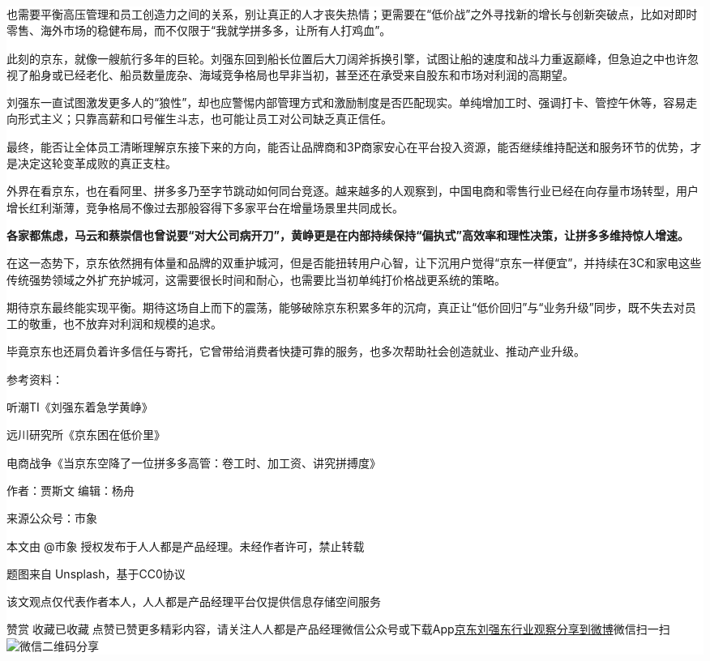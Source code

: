也需要平衡高压管理和员工创造力之间的关系，别让真正的人才丧失热情；更需要在“低价战”之外寻找新的增长与创新突破点，比如对即时零售、海外市场的稳健布局，而不仅限于“我就学拼多多，让所有人打鸡血”。

此刻的京东，就像一艘航行多年的巨轮。刘强东回到船长位置后大刀阔斧拆换引擎，试图让船的速度和战斗力重返巅峰，但急迫之中也许忽视了船身或已经老化、船员数量庞杂、海域竞争格局也早非当初，甚至还在承受来自股东和市场对利润的高期望。

刘强东一直试图激发更多人的“狼性”，却也应警惕内部管理方式和激励制度是否匹配现实。单纯增加工时、强调打卡、管控午休等，容易走向形式主义；只靠高薪和口号催生斗志，也可能让员工对公司缺乏真正信任。

最终，能否让全体员工清晰理解京东接下来的方向，能否让品牌商和3P商家安心在平台投入资源，能否继续维持配送和服务环节的优势，才是决定这轮变革成败的真正支柱。

外界在看京东，也在看阿里、拼多多乃至字节跳动如何同台竞逐。越来越多的人观察到，中国电商和零售行业已经在向存量市场转型，用户增长红利渐薄，竞争格局不像过去那般容得下多家平台在增量场景里共同成长。

**各家都焦虑，马云和蔡崇信也曾说要“对大公司病开刀”，黄峥更是在内部持续保持“偏执式”高效率和理性决策，让拼多多维持惊人增速。**

在这一态势下，京东依然拥有体量和品牌的双重护城河，但是否能扭转用户心智，让下沉用户觉得“京东一样便宜”，并持续在3C和家电这些传统强势领域之外扩充护城河，这需要很长时间和耐心，也需要比当初单纯打价格战更系统的策略。

期待京东最终能实现平衡。期待这场自上而下的震荡，能够破除京东积累多年的沉疴，真正让“低价回归”与“业务升级”同步，既不失去对员工的敬重，也不放弃对利润和规模的追求。

毕竟京东也还肩负着许多信任与寄托，它曾带给消费者快捷可靠的服务，也多次帮助社会创造就业、推动产业升级。

参考资料：

听潮TI《刘强东着急学黄峥》

远川研究所《京东困在低价里》

电商战争《当京东空降了一位拼多多高管：卷工时、加工资、讲究拼搏度》

作者：贾斯文 编辑：杨舟

来源公众号：市象

本文由 @市象 授权发布于人人都是产品经理。未经作者许可，禁止转载

题图来自 Unsplash，基于CC0协议

该文观点仅代表作者本人，人人都是产品经理平台仅提供信息存储空间服务

赞赏 收藏已收藏 点赞已赞更多精彩内容，请关注人人都是产品经理微信公众号或下载App[京东](https://www.woshipm.com/tag/%e4%ba%ac%e4%b8%9c)[刘强东](https://www.woshipm.com/tag/%e5%88%98%e5%bc%ba%e4%b8%9c)[行业观察](https://www.woshipm.com/tag/%e8%a1%8c%e4%b8%9a%e8%a7%82%e5%af%9f)[分享到微博](https://service.weibo.com/share/share.php?appkey=2775287854&title=谁来唤醒京东？&url=https://www.woshipm.com/it/6171661.html&pic=https://image.woshipm.com/2023/04/13/d34a618a-d9e1-11ed-9d7a-00163e0b5ff3.jpg)微信扫一扫![微信二维码](https://api.pwmqr.com/qrcode/create/?url=https://www.woshipm.com/it/6171661.html)分享